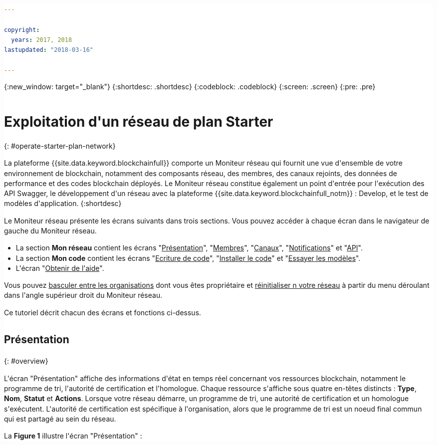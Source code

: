 ```yaml
---

copyright:
  years: 2017, 2018
lastupdated: "2018-03-16"

---
```


{:new_window: target="_blank"}
{:shortdesc: .shortdesc}
{:codeblock: .codeblock}
{:screen: .screen}
{:pre: .pre}

# Exploitation d'un réseau de plan Starter
{: #operate-starter-plan-network}

La plateforme {{site.data.keyword.blockchainfull}} comporte un Moniteur réseau qui fournit une vue d'ensemble de votre environnement de blockchain, notamment des composants réseau, des membres, des canaux rejoints, des données de performance et des codes blockchain déployés. Le Moniteur réseau constitue également un point d'entrée pour l'exécution des API Swagger, le développement d'un réseau avec la plateforme {{site.data.keyword.blockchainfull_notm}} : Develop, et le test de modèles d'application.
{:shortdesc}

Le Moniteur réseau présente les écrans suivants dans trois sections. Vous pouvez accéder à chaque écran dans le navigateur de gauche du Moniteur réseau.
- La section **Mon réseau** contient les écrans "[Présentation](#overview)", "[Membres](#members)", "[Canaux](#channels)", "[Notifications](#notifications)" et "[API](#apis)".
- La section **Mon code** contient les écrans "[Ecriture de code](#write_code)", "[Installer le code](#chaincode)" et "[Essayer les modèles](#samples)".
- L'écran "[Obtenir de l'aide](#support)".

Vous pouvez [basculer entre les organisations](#switch_organizations) dont vous êtes propriétaire et [réinitialiser n votre réseau](#reset_network) à partir du menu déroulant dans l'angle supérieur droit du Moniteur réseau.

Ce tutoriel décrit chacun des écrans et fonctions ci-dessus.

## Présentation
{: #overview}

L'écran "Présentation" affiche des informations d'état en temps réel concernant vos ressources blockchain, notamment le programme de tri, l'autorité de certification et l'homologue. Chaque ressource s'affiche sous quatre en-têtes distincts : **Type**, **Nom**, **Statut** et **Actions**. Lorsque votre réseau démarre, un programme de tri, une autorité de certification et un homologue s'exécutent. L'autorité de certification est spécifique à l'organisation, alors que le programme de tri est un noeud final commun qui est partagé au sein du réseau.

La **Figure 1** illustre l'écran "Présentation" :
